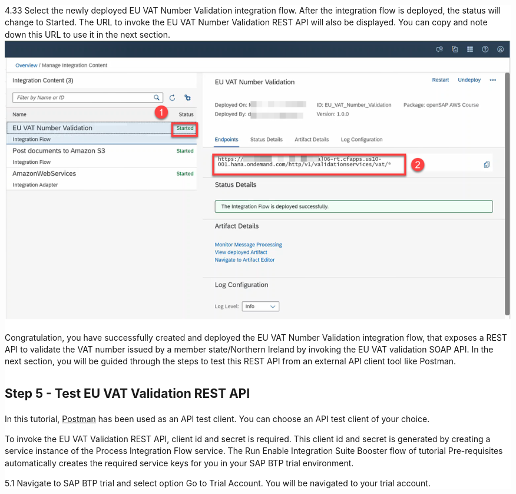4.33 Select the newly deployed EU VAT Number Validation integration flow. After the integration flow is deployed, the status will change to Started. The URL to invoke the EU VAT Number Validation REST API will also be displayed. You can copy and note down this URL to use it in the next section.
![Alt text](./images/vat-validation-90.png)

Congratulation, you have successfully created and deployed the EU VAT Number Validation integration flow, that exposes a REST API to validate the VAT number issued by a member state/Northern Ireland by invoking the EU VAT validation SOAP API.  In the next section, you will be guided through the steps to test this REST API from an external API client tool like Postman.

## Step 5 - Test EU VAT Validation REST API

In this tutorial, [Postman](https://www.postman.com/downloads/) has been used as an API test client. You can choose an API test client of your choice. 

To invoke the EU VAT Validation REST API, client id and secret is required. This client id and secret is generated by creating a service instance of the Process Integration Flow service. The Run Enable Integration Suite Booster flow of tutorial Pre-requisites automatically creates the required service keys for you in your SAP BTP trial environment. 
 
5.1 Navigate to SAP BTP trial and select option Go to Trial Account. You will be navigated to your trial account.